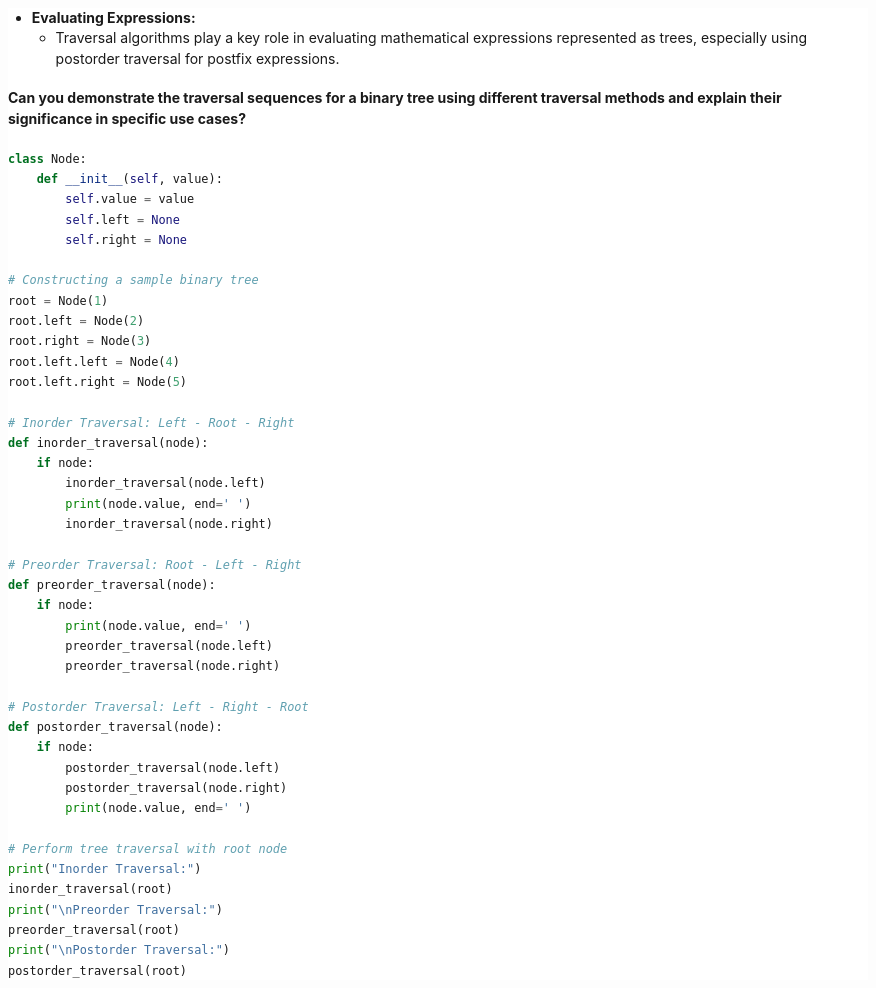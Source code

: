 - **Evaluating Expressions:**
  - Traversal algorithms play a key role in evaluating mathematical expressions represented as trees, especially using postorder traversal for postfix expressions.

#### Can you demonstrate the traversal sequences for a binary tree using different traversal methods and explain their significance in specific use cases?

```python
class Node:
    def __init__(self, value):
        self.value = value
        self.left = None
        self.right = None

# Constructing a sample binary tree
root = Node(1)
root.left = Node(2)
root.right = Node(3)
root.left.left = Node(4)
root.left.right = Node(5)

# Inorder Traversal: Left - Root - Right
def inorder_traversal(node):
    if node:
        inorder_traversal(node.left)
        print(node.value, end=' ')
        inorder_traversal(node.right)

# Preorder Traversal: Root - Left - Right
def preorder_traversal(node):
    if node:
        print(node.value, end=' ')
        preorder_traversal(node.left)
        preorder_traversal(node.right)

# Postorder Traversal: Left - Right - Root
def postorder_traversal(node):
    if node:
        postorder_traversal(node.left)
        postorder_traversal(node.right)
        print(node.value, end=' ')

# Perform tree traversal with root node
print("Inorder Traversal:")
inorder_traversal(root)
print("\nPreorder Traversal:")
preorder_traversal(root)
print("\nPostorder Traversal:")
postorder_traversal(root)
```
